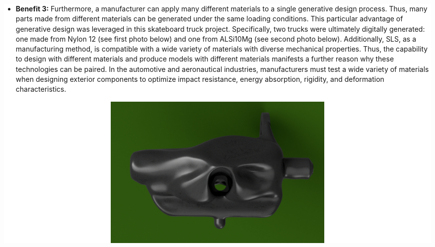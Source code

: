 </body>
</html>


* **Benefit 3:** Furthermore, a manufacturer can apply many different materials to a single generative design process. Thus, many parts made from different materials can be generated under the same loading conditions. This particular advantage of generative design was leveraged in this skateboard truck project. Specifically, two trucks were ultimately digitally generated: one made from Nylon 12 (see first photo below) and one from ALSi10Mg (see second photo below). Additionally, SLS, as a manufacturing method, is compatible with a wide variety of materials with diverse mechanical properties. Thus, the capability to design with different materials and produce models with different materials manifests a further reason why these technologies can be paired. In the automotive and aeronautical industries, manufacturers must test a wide variety of materials when designing exterior components to optimize impact resistance, energy absorption, rigidity, and deformation characteristics.

<html lang="en">
<head>
<meta charset="UTF-8">
<meta name="viewport" content="width=device-width, initial-scale=1.0">
<title>Images Side by Side</title>
<style>
    .image-container {
        display: flex;
        justify-content: center;
    }
    .image-container img {
        width: 50%; /* Adjust as needed */
        height: auto;
        margin: 0 10px;
    }
</style>
</head>
<body>

<div class="image-container">
      <img src="/assets/img/Screenshot 2024-04-21 152504.png" alt="Image 1">